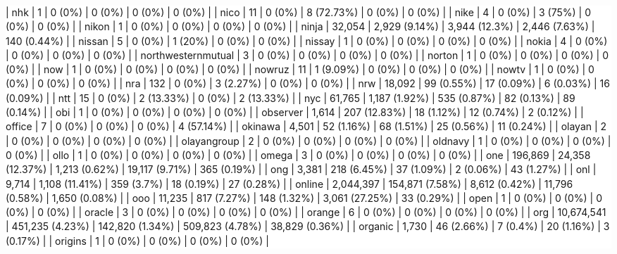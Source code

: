 | nhk | 1 | 0 (0%) | 0 (0%) | 0 (0%) | 0 (0%) |
| nico | 11 | 0 (0%) | 8 (72.73%) | 0 (0%) | 0 (0%) |
| nike | 4 | 0 (0%) | 3 (75%) | 0 (0%) | 0 (0%) |
| nikon | 1 | 0 (0%) | 0 (0%) | 0 (0%) | 0 (0%) |
| ninja | 32,054 | 2,929 (9.14%) | 3,944 (12.3%) | 2,446 (7.63%) | 140 (0.44%) |
| nissan | 5 | 0 (0%) | 1 (20%) | 0 (0%) | 0 (0%) |
| nissay | 1 | 0 (0%) | 0 (0%) | 0 (0%) | 0 (0%) |
| nokia | 4 | 0 (0%) | 0 (0%) | 0 (0%) | 0 (0%) |
| northwesternmutual | 3 | 0 (0%) | 0 (0%) | 0 (0%) | 0 (0%) |
| norton | 1 | 0 (0%) | 0 (0%) | 0 (0%) | 0 (0%) |
| now | 1 | 0 (0%) | 0 (0%) | 0 (0%) | 0 (0%) |
| nowruz | 11 | 1 (9.09%) | 0 (0%) | 0 (0%) | 0 (0%) |
| nowtv | 1 | 0 (0%) | 0 (0%) | 0 (0%) | 0 (0%) |
| nra | 132 | 0 (0%) | 3 (2.27%) | 0 (0%) | 0 (0%) |
| nrw | 18,092 | 99 (0.55%) | 17 (0.09%) | 6 (0.03%) | 16 (0.09%) |
| ntt | 15 | 0 (0%) | 2 (13.33%) | 0 (0%) | 2 (13.33%) |
| nyc | 61,765 | 1,187 (1.92%) | 535 (0.87%) | 82 (0.13%) | 89 (0.14%) |
| obi | 1 | 0 (0%) | 0 (0%) | 0 (0%) | 0 (0%) |
| observer | 1,614 | 207 (12.83%) | 18 (1.12%) | 12 (0.74%) | 2 (0.12%) |
| office | 7 | 0 (0%) | 0 (0%) | 0 (0%) | 4 (57.14%) |
| okinawa | 4,501 | 52 (1.16%) | 68 (1.51%) | 25 (0.56%) | 11 (0.24%) |
| olayan | 2 | 0 (0%) | 0 (0%) | 0 (0%) | 0 (0%) |
| olayangroup | 2 | 0 (0%) | 0 (0%) | 0 (0%) | 0 (0%) |
| oldnavy | 1 | 0 (0%) | 0 (0%) | 0 (0%) | 0 (0%) |
| ollo | 1 | 0 (0%) | 0 (0%) | 0 (0%) | 0 (0%) |
| omega | 3 | 0 (0%) | 0 (0%) | 0 (0%) | 0 (0%) |
| one | 196,869 | 24,358 (12.37%) | 1,213 (0.62%) | 19,117 (9.71%) | 365 (0.19%) |
| ong | 3,381 | 218 (6.45%) | 37 (1.09%) | 2 (0.06%) | 43 (1.27%) |
| onl | 9,714 | 1,108 (11.41%) | 359 (3.7%) | 18 (0.19%) | 27 (0.28%) |
| online | 2,044,397 | 154,871 (7.58%) | 8,612 (0.42%) | 11,796 (0.58%) | 1,650 (0.08%) |
| ooo | 11,235 | 817 (7.27%) | 148 (1.32%) | 3,061 (27.25%) | 33 (0.29%) |
| open | 1 | 0 (0%) | 0 (0%) | 0 (0%) | 0 (0%) |
| oracle | 3 | 0 (0%) | 0 (0%) | 0 (0%) | 0 (0%) |
| orange | 6 | 0 (0%) | 0 (0%) | 0 (0%) | 0 (0%) |
| org | 10,674,541 | 451,235 (4.23%) | 142,820 (1.34%) | 509,823 (4.78%) | 38,829 (0.36%) |
| organic | 1,730 | 46 (2.66%) | 7 (0.4%) | 20 (1.16%) | 3 (0.17%) |
| origins | 1 | 0 (0%) | 0 (0%) | 0 (0%) | 0 (0%) |